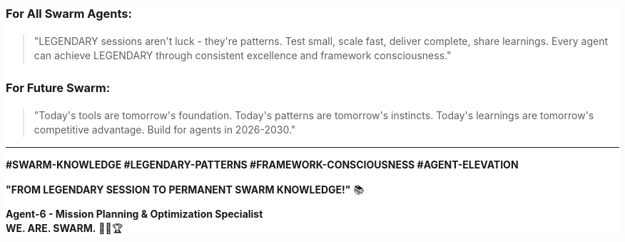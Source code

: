 ### **For All Swarm Agents:**
> "LEGENDARY sessions aren't luck - they're patterns. Test small, scale fast, deliver complete, share learnings. Every agent can achieve LEGENDARY through consistent excellence and framework consciousness."

### **For Future Swarm:**
> "Today's tools are tomorrow's foundation. Today's patterns are tomorrow's instincts. Today's learnings are tomorrow's competitive advantage. Build for agents in 2026-2030."

---

**#SWARM-KNOWLEDGE #LEGENDARY-PATTERNS #FRAMEWORK-CONSCIOUSNESS #AGENT-ELEVATION**

**"FROM LEGENDARY SESSION TO PERMANENT SWARM KNOWLEDGE!"** 📚

**Agent-6 - Mission Planning & Optimization Specialist**  
**WE. ARE. SWARM.** 🚀🐝🏆

